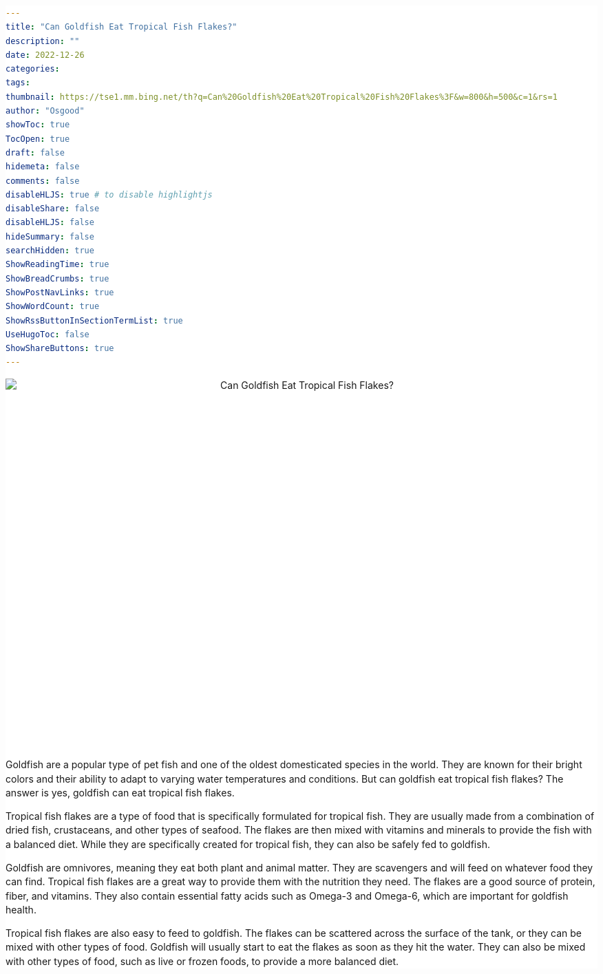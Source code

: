 ```yaml
---
title: "Can Goldfish Eat Tropical Fish Flakes?"
description: ""
date: 2022-12-26
categories: 
tags: 
thumbnail: https://tse1.mm.bing.net/th?q=Can%20Goldfish%20Eat%20Tropical%20Fish%20Flakes%3F&w=800&h=500&c=1&rs=1
author: "Osgood"
showToc: true
TocOpen: true
draft: false
hidemeta: false
comments: false
disableHLJS: true # to disable highlightjs
disableShare: false
disableHLJS: false
hideSummary: false
searchHidden: true
ShowReadingTime: true
ShowBreadCrumbs: true
ShowPostNavLinks: true
ShowWordCount: true
ShowRssButtonInSectionTermList: true
UseHugoToc: false
ShowShareButtons: true
---
```


<center>
	<img src="https://tse1.mm.bing.net/th?q=Can%20Goldfish%20Eat%20Tropical%20Fish%20Flakes%3F&w=800&h=500&c=1&rs=1" alt="Can Goldfish Eat Tropical Fish Flakes?" width="800" height="500" style="display: block; width: 100%; height: auto">
</center>

<p>Goldfish are a popular type of pet fish and one of the oldest domesticated species in the world. They are known for their bright colors and their ability to adapt to varying water temperatures and conditions. But can goldfish eat tropical fish flakes? The answer is yes, goldfish can eat tropical fish flakes.</p>

<p>Tropical fish flakes are a type of food that is specifically formulated for tropical fish. They are usually made from a combination of dried fish, crustaceans, and other types of seafood. The flakes are then mixed with vitamins and minerals to provide the fish with a balanced diet. While they are specifically created for tropical fish, they can also be safely fed to goldfish.</p>

<p>Goldfish are omnivores, meaning they eat both plant and animal matter. They are scavengers and will feed on whatever food they can find. Tropical fish flakes are a great way to provide them with the nutrition they need. The flakes are a good source of protein, fiber, and vitamins. They also contain essential fatty acids such as Omega-3 and Omega-6, which are important for goldfish health.</p>

<p>Tropical fish flakes are also easy to feed to goldfish. The flakes can be scattered across the surface of the tank, or they can be mixed with other types of food. Goldfish will usually start to eat the flakes as soon as they hit the water. They can also be mixed with other types of food, such as live or frozen foods, to provide a more balanced diet.</p>
